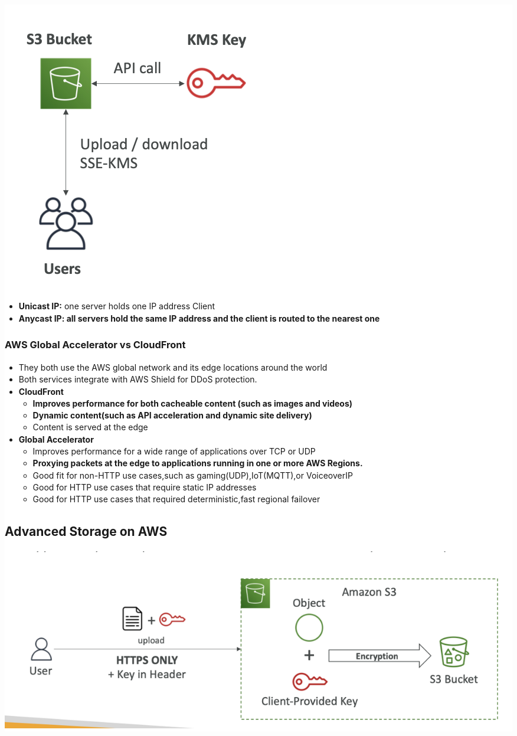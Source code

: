 ![Untitled](UDemy%20AWS%202b59be6a38524858b63a4b507501541a/Untitled%2087.png)

- **Unicast IP:** one server holds one IP address Client
- **Anycast IP: all servers hold the same IP address and the client is routed to the nearest one**

### AWS Global Accelerator vs CloudFront

- They both use the AWS global network and its edge locations around the world
- Both services integrate with AWS Shield for DDoS protection.
- **CloudFront**
    - **Improves performance for both cacheable content (such as images and videos)**
    - **Dynamic content(such as API acceleration and dynamic site delivery)**
    - Content is served at the edge
- **Global Accelerator**
    - Improves performance for a wide range of applications over TCP or UDP
    - **Proxying packets at the edge to applications running in one or more AWS Regions.**
    - Good fit for non-HTTP use cases,such as gaming(UDP),IoT(MQTT),or VoiceoverIP
    - Good for HTTP use cases that require static IP addresses
    - Good for HTTP use cases that required deterministic,fast regional failover

## **Advanced Storage on AWS**

![Untitled](UDemy%20AWS%202b59be6a38524858b63a4b507501541a/Untitled%2088.png)
